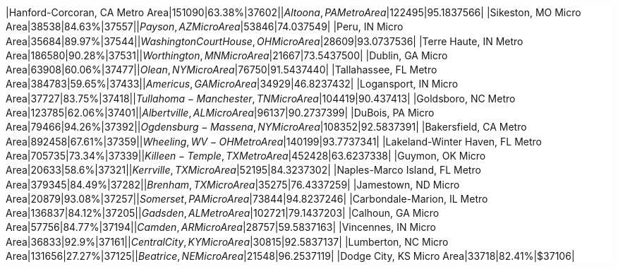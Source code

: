 |Hanford-Corcoran, CA Metro Area|151090|63.38%|$37602|
|Altoona, PA Metro Area|122495|95.18%|$37566|
|Sikeston, MO Micro Area|38538|84.63%|$37557|
|Payson, AZ Micro Area|53846|74.0%|$37549|
|Peru, IN Micro Area|35684|89.97%|$37544|
|Washington Court House, OH Micro Area|28609|93.07%|$37536|
|Terre Haute, IN Metro Area|186580|90.28%|$37531|
|Worthington, MN Micro Area|21667|73.54%|$37500|
|Dublin, GA Micro Area|63908|60.06%|$37477|
|Olean, NY Micro Area|76750|91.54%|$37440|
|Tallahassee, FL Metro Area|384783|59.65%|$37433|
|Americus, GA Micro Area|34929|46.82%|$37432|
|Logansport, IN Micro Area|37727|83.75%|$37418|
|Tullahoma-Manchester, TN Micro Area|104419|90.4%|$37413|
|Goldsboro, NC Metro Area|123785|62.06%|$37401|
|Albertville, AL Micro Area|96137|90.27%|$37399|
|DuBois, PA Micro Area|79466|94.26%|$37392|
|Ogdensburg-Massena, NY Micro Area|108352|92.58%|$37391|
|Bakersfield, CA Metro Area|892458|67.61%|$37359|
|Wheeling, WV-OH Metro Area|140199|93.77%|$37341|
|Lakeland-Winter Haven, FL Metro Area|705735|73.34%|$37339|
|Killeen-Temple, TX Metro Area|452428|63.62%|$37338|
|Guymon, OK Micro Area|20633|58.6%|$37321|
|Kerrville, TX Micro Area|52195|84.32%|$37302|
|Naples-Marco Island, FL Metro Area|379345|84.49%|$37282|
|Brenham, TX Micro Area|35275|76.43%|$37259|
|Jamestown, ND Micro Area|20879|93.08%|$37257|
|Somerset, PA Micro Area|73844|94.82%|$37246|
|Carbondale-Marion, IL Metro Area|136837|84.12%|$37205|
|Gadsden, AL Metro Area|102721|79.14%|$37203|
|Calhoun, GA Micro Area|57756|84.77%|$37194|
|Camden, AR Micro Area|28757|59.58%|$37163|
|Vincennes, IN Micro Area|36833|92.9%|$37161|
|Central City, KY Micro Area|30815|92.58%|$37137|
|Lumberton, NC Micro Area|131656|27.27%|$37125|
|Beatrice, NE Micro Area|21548|96.25%|$37119|
|Dodge City, KS Micro Area|33718|82.41%|$37106|